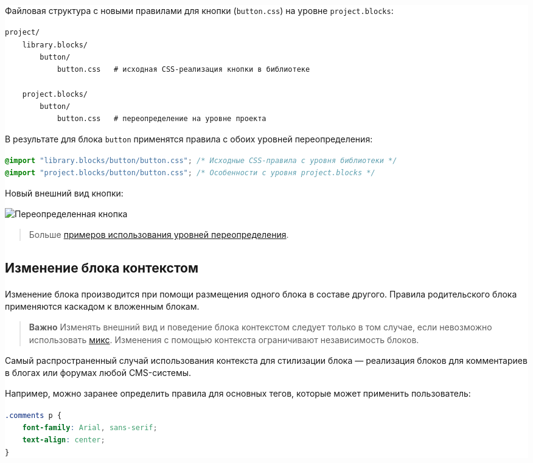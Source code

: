 Файловая структура с новыми правилами для кнопки (`button.css`) на уровне `project.blocks`:

```files
project/
    library.blocks/
        button/
            button.css   # исходная CSS-реализация кнопки в библиотеке

    project.blocks/
        button/
            button.css   # переопределение на уровне проекта
```

В результате для блока `button` применятся правила с обоих уровней переопределения:

```css
@import "library.blocks/button/button.css"; /* Исходные CSS-правила с уровня библиотеки */
@import "project.blocks/button/button.css"; /* Особенности с уровня project.blocks */
```

Новый внешний вид кнопки:

![Переопределенная кнопка](https://cdn.rawgit.com/bem-site/bem-method/bem-info-data/method/redefinition-levels/redefinition-levels__button-redefined.svg)

> Больше [примеров использования уровней переопределения](../redefinition-levels/redefinition-levels.ru.md#Примеры-использования-уровней-переопределения).

## Изменение блока контекстом

Изменение блока производится при помощи размещения одного блока в составе другого. Правила родительского блока применяются каскадом к вложенным блокам.

> **Важно** Изменять внешний вид и поведение блока контекстом следует только в том случае, если невозможно использовать [микс](#Изменение-блока-миксом). Изменения с помощью контекста ограничивают независимость блоков.

Самый распространенный случай использования контекста для стилизации блока — реализация блоков для комментариев в блогах или форумах любой CMS-системы. 

Например, можно заранее определить правила для основных тегов, которые может применить пользователь: 

```css
.comments p {
    font-family: Arial, sans-serif;
    text-align: center; 
}
```

